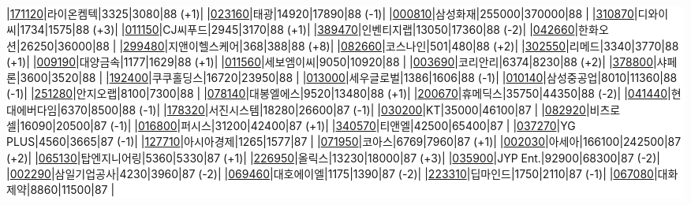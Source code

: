 |[171120](https://finance.daum.net/quotes/A171120)|라이온켐텍|3325|3080|88 (+1)|
|[023160](https://finance.daum.net/quotes/A023160)|태광|14920|17890|88 (-1)|
|[000810](https://finance.daum.net/quotes/A000810)|삼성화재|255000|370000|88 |
|[310870](https://finance.daum.net/quotes/A310870)|디와이씨|1734|1575|88 (+3)|
|[011150](https://finance.daum.net/quotes/A011150)|CJ씨푸드|2945|3170|88 (+1)|
|[389470](https://finance.daum.net/quotes/A389470)|인벤티지랩|13050|17360|88 (-2)|
|[042660](https://finance.daum.net/quotes/A042660)|한화오션|26250|36000|88 |
|[299480](https://finance.daum.net/quotes/A299480)|지앤이헬스케어|368|388|88 (+8)|
|[082660](https://finance.daum.net/quotes/A082660)|코스나인|501|480|88 (+2)|
|[302550](https://finance.daum.net/quotes/A302550)|리메드|3340|3770|88 (+1)|
|[009190](https://finance.daum.net/quotes/A009190)|대양금속|1177|1629|88 (+1)|
|[011560](https://finance.daum.net/quotes/A011560)|세보엠이씨|9050|10920|88 |
|[003690](https://finance.daum.net/quotes/A003690)|코리안리|6374|8230|88 (+2)|
|[378800](https://finance.daum.net/quotes/A378800)|샤페론|3600|3520|88 |
|[192400](https://finance.daum.net/quotes/A192400)|쿠쿠홀딩스|16720|23950|88 |
|[013000](https://finance.daum.net/quotes/A013000)|세우글로벌|1386|1606|88 (-1)|
|[010140](https://finance.daum.net/quotes/A010140)|삼성중공업|8010|11360|88 (-1)|
|[251280](https://finance.daum.net/quotes/A251280)|안지오랩|8100|7300|88 |
|[078140](https://finance.daum.net/quotes/A078140)|대봉엘에스|9520|13480|88 (+1)|
|[200670](https://finance.daum.net/quotes/A200670)|휴메딕스|35750|44350|88 (-2)|
|[041440](https://finance.daum.net/quotes/A041440)|현대에버다임|6370|8500|88 (-1)|
|[178320](https://finance.daum.net/quotes/A178320)|서진시스템|18280|26600|87 (-1)|
|[030200](https://finance.daum.net/quotes/A030200)|KT|35000|46100|87 |
|[082920](https://finance.daum.net/quotes/A082920)|비츠로셀|16090|20500|87 (-1)|
|[016800](https://finance.daum.net/quotes/A016800)|퍼시스|31200|42400|87 (+1)|
|[340570](https://finance.daum.net/quotes/A340570)|티앤엘|42500|65400|87 |
|[037270](https://finance.daum.net/quotes/A037270)|YG PLUS|4560|3665|87 (-1)|
|[127710](https://finance.daum.net/quotes/A127710)|아시아경제|1265|1577|87 |
|[071950](https://finance.daum.net/quotes/A071950)|코아스|6769|7960|87 (+1)|
|[002030](https://finance.daum.net/quotes/A002030)|아세아|166100|242500|87 (+2)|
|[065130](https://finance.daum.net/quotes/A065130)|탑엔지니어링|5360|5330|87 (+1)|
|[226950](https://finance.daum.net/quotes/A226950)|올릭스|13230|18000|87 (+3)|
|[035900](https://finance.daum.net/quotes/A035900)|JYP Ent.|92900|68300|87 (-2)|
|[002290](https://finance.daum.net/quotes/A002290)|삼일기업공사|4230|3960|87 (-2)|
|[069460](https://finance.daum.net/quotes/A069460)|대호에이엘|1175|1390|87 (-2)|
|[223310](https://finance.daum.net/quotes/A223310)|딥마인드|1750|2110|87 (-1)|
|[067080](https://finance.daum.net/quotes/A067080)|대화제약|8860|11500|87 |
